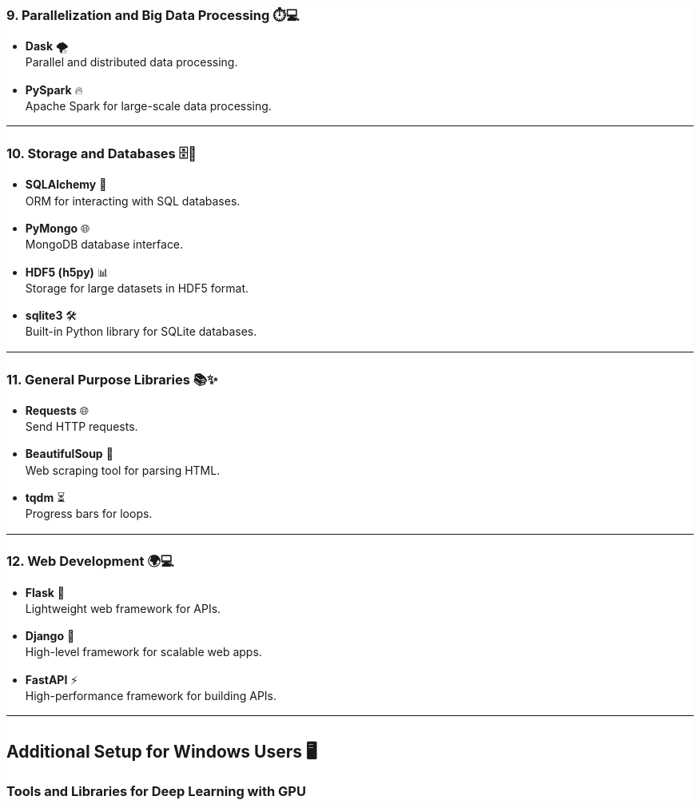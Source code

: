 
### 9. Parallelization and Big Data Processing ⏱️💻

- **Dask** 🌪️  
  Parallel and distributed data processing.

- **PySpark** 🔥  
  Apache Spark for large-scale data processing.

---

### 10. Storage and Databases 🗄️💾

- **SQLAlchemy** 🐍  
  ORM for interacting with SQL databases.

- **PyMongo** 🌐  
  MongoDB database interface.

- **HDF5 (h5py)** 📊  
  Storage for large datasets in HDF5 format.

- **sqlite3** 🛠️  
  Built-in Python library for SQLite databases.

---

### 11. General Purpose Libraries 📚✨

- **Requests** 🌐  
  Send HTTP requests.

- **BeautifulSoup** 🥣  
  Web scraping tool for parsing HTML.

- **tqdm** ⏳  
  Progress bars for loops.

---

### 12. Web Development 🌍💻

- **Flask** 🥖  
  Lightweight web framework for APIs.

- **Django** 🏰  
  High-level framework for scalable web apps.

- **FastAPI** ⚡  
  High-performance framework for building APIs.

---

## Additional Setup for Windows Users 🖥️

### Tools and Libraries for Deep Learning with GPU
